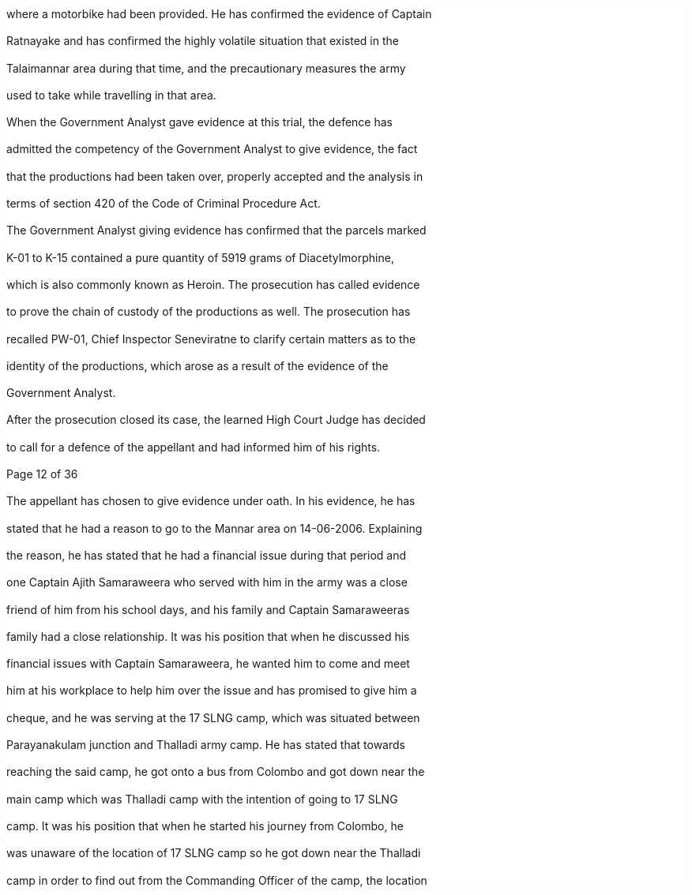 where a motorbike had been provided. He has confirmed the evidence of Captain

Ratnayake and has confirmed the highly volatile situation that existed in the

Talaimannar area during that time, and the precautionary measures the army

used to take while travelling in that area.

When the Government Analyst gave evidence at this trial, the defence has

admitted the competency of the Government Analyst to give evidence, the fact

that the productions had been taken over, properly accepted and the analysis in

terms of section 420 of the Code of Criminal Procedure Act.

The Government Analyst giving evidence has confirmed that the parcels marked

K-01 to K-15 contained a pure quantity of 5919 grams of Diacetylmorphine,

which is also commonly known as Heroin. The prosecution has called evidence

to prove the chain of custody of the productions as well. The prosecution has

recalled PW-01, Chief Inspector Seneviratne to clarify certain matters as to the

identity of the productions, which arose as a result of the evidence of the

Government Analyst.

After the prosecution closed its case, the learned High Court Judge has decided

to call for a defence of the appellant and had informed him of his rights.

Page 12 of 36

The appellant has chosen to give evidence under oath. In his evidence, he has

stated that he had a reason to go to the Mannar area on 14-06-2006. Explaining

the reason, he has stated that he had a financial issue during that period and

one Captain Ajith Samaraweera who served with him in the army was a close

friend of him from his school days, and his family and Captain Samaraweeras

family had a close relationship. It was his position that when he discussed his

financial issues with Captain Samaraweera, he wanted him to come and meet

him at his workplace to help him over the issue and has promised to give him a

cheque, and he was serving at the 17 SLNG camp, which was situated between

Parayanakulam junction and Thalladi army camp. He has stated that towards

reaching the said camp, he got onto a bus from Colombo and got down near the

main camp which was Thalladi camp with the intention of going to 17 SLNG

camp. It was his position that when he started his journey from Colombo, he

was unaware of the location of 17 SLNG camp so he got down near the Thalladi

camp in order to find out from the Commanding Officer of the camp, the location
